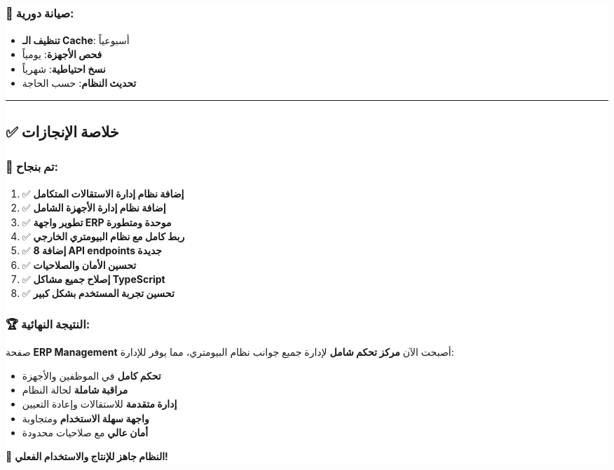 ### 🔧 **صيانة دورية:**
- **تنظيف الـ Cache**: أسبوعياً
- **فحص الأجهزة**: يومياً
- **نسخ احتياطية**: شهرياً
- **تحديث النظام**: حسب الحاجة

---

## ✅ خلاصة الإنجازات

### 🎉 **تم بنجاح:**
1. ✅ **إضافة نظام إدارة الاستقالات المتكامل**
2. ✅ **إضافة نظام إدارة الأجهزة الشامل**
3. ✅ **تطوير واجهة ERP موحدة ومتطورة**
4. ✅ **ربط كامل مع نظام البيومتري الخارجي**
5. ✅ **إضافة 8 API endpoints جديدة**
6. ✅ **تحسين الأمان والصلاحيات**
7. ✅ **إصلاح جميع مشاكل TypeScript**
8. ✅ **تحسين تجربة المستخدم بشكل كبير**

### 🏆 **النتيجة النهائية:**
صفحة **ERP Management** أصبحت الآن **مركز تحكم شامل** لإدارة جميع جوانب نظام البيومتري، مما يوفر للإدارة:

- **تحكم كامل** في الموظفين والأجهزة
- **مراقبة شاملة** لحالة النظام
- **إدارة متقدمة** للاستقالات وإعادة التعيين
- **واجهة سهلة الاستخدام** ومتجاوبة
- **أمان عالي** مع صلاحيات محدودة

🎯 **النظام جاهز للإنتاج والاستخدام الفعلي!**